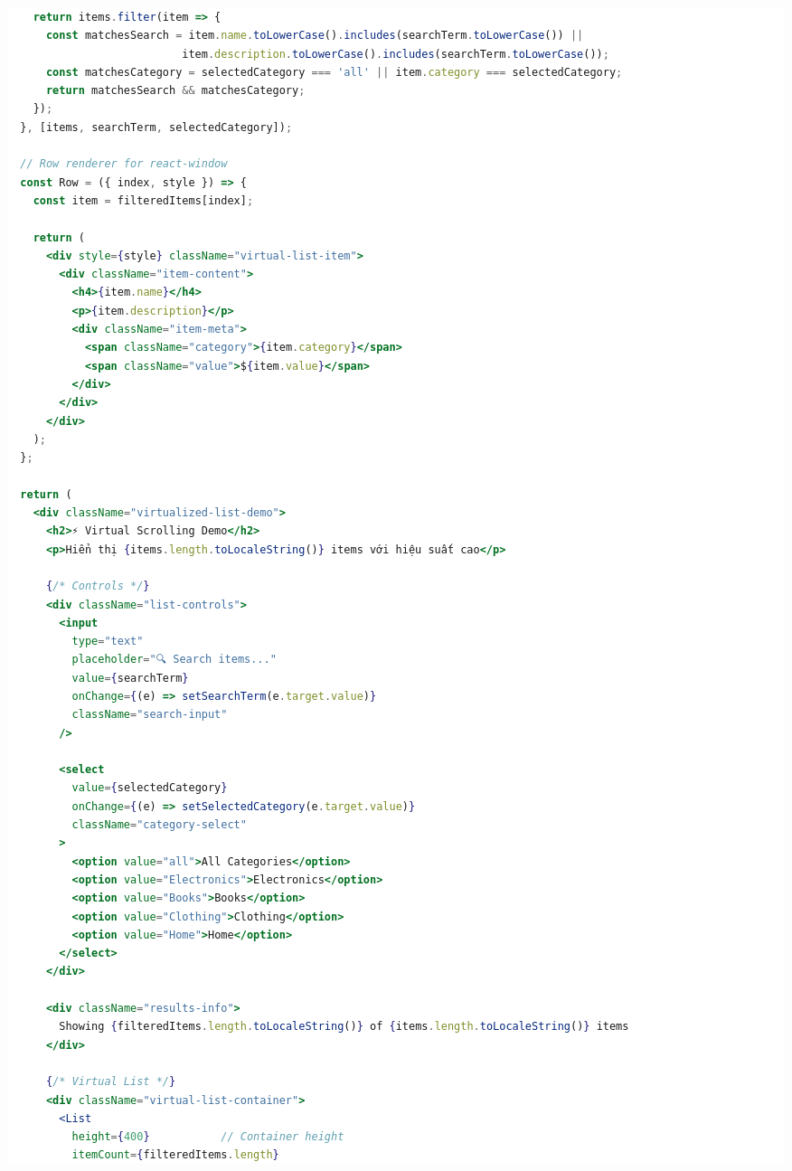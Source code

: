 ````jsx
    return items.filter(item => {
      const matchesSearch = item.name.toLowerCase().includes(searchTerm.toLowerCase()) ||
                           item.description.toLowerCase().includes(searchTerm.toLowerCase());
      const matchesCategory = selectedCategory === 'all' || item.category === selectedCategory;
      return matchesSearch && matchesCategory;
    });
  }, [items, searchTerm, selectedCategory]);

  // Row renderer for react-window
  const Row = ({ index, style }) => {
    const item = filteredItems[index];

    return (
      <div style={style} className="virtual-list-item">
        <div className="item-content">
          <h4>{item.name}</h4>
          <p>{item.description}</p>
          <div className="item-meta">
            <span className="category">{item.category}</span>
            <span className="value">${item.value}</span>
          </div>
        </div>
      </div>
    );
  };

  return (
    <div className="virtualized-list-demo">
      <h2>⚡ Virtual Scrolling Demo</h2>
      <p>Hiển thị {items.length.toLocaleString()} items với hiệu suất cao</p>

      {/* Controls */}
      <div className="list-controls">
        <input
          type="text"
          placeholder="🔍 Search items..."
          value={searchTerm}
          onChange={(e) => setSearchTerm(e.target.value)}
          className="search-input"
        />

        <select
          value={selectedCategory}
          onChange={(e) => setSelectedCategory(e.target.value)}
          className="category-select"
        >
          <option value="all">All Categories</option>
          <option value="Electronics">Electronics</option>
          <option value="Books">Books</option>
          <option value="Clothing">Clothing</option>
          <option value="Home">Home</option>
        </select>
      </div>

      <div className="results-info">
        Showing {filteredItems.length.toLocaleString()} of {items.length.toLocaleString()} items
      </div>

      {/* Virtual List */}
      <div className="virtual-list-container">
        <List
          height={400}           // Container height
          itemCount={filteredItems.length}
````